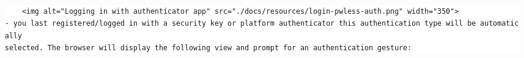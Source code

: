         <img alt="Logging in with authenticator app" src="./docs/resources/login-pwless-auth.png" width="350">
    - you last registered/logged in with a security key or platform authenticator this authentication type will be automatically 
    selected. The browser will display the following view and prompt for an authentication gesture: